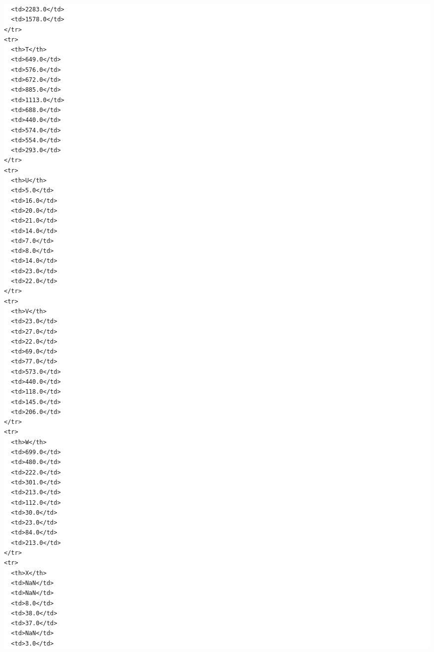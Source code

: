       <td>2283.0</td>
      <td>1578.0</td>
    </tr>
    <tr>
      <th>T</th>
      <td>649.0</td>
      <td>576.0</td>
      <td>672.0</td>
      <td>885.0</td>
      <td>1113.0</td>
      <td>688.0</td>
      <td>440.0</td>
      <td>574.0</td>
      <td>554.0</td>
      <td>293.0</td>
    </tr>
    <tr>
      <th>U</th>
      <td>5.0</td>
      <td>16.0</td>
      <td>20.0</td>
      <td>21.0</td>
      <td>14.0</td>
      <td>7.0</td>
      <td>8.0</td>
      <td>14.0</td>
      <td>23.0</td>
      <td>22.0</td>
    </tr>
    <tr>
      <th>V</th>
      <td>23.0</td>
      <td>27.0</td>
      <td>22.0</td>
      <td>69.0</td>
      <td>77.0</td>
      <td>573.0</td>
      <td>440.0</td>
      <td>118.0</td>
      <td>145.0</td>
      <td>206.0</td>
    </tr>
    <tr>
      <th>W</th>
      <td>699.0</td>
      <td>480.0</td>
      <td>222.0</td>
      <td>301.0</td>
      <td>213.0</td>
      <td>112.0</td>
      <td>30.0</td>
      <td>23.0</td>
      <td>84.0</td>
      <td>213.0</td>
    </tr>
    <tr>
      <th>X</th>
      <td>NaN</td>
      <td>NaN</td>
      <td>8.0</td>
      <td>38.0</td>
      <td>37.0</td>
      <td>NaN</td>
      <td>3.0</td>
